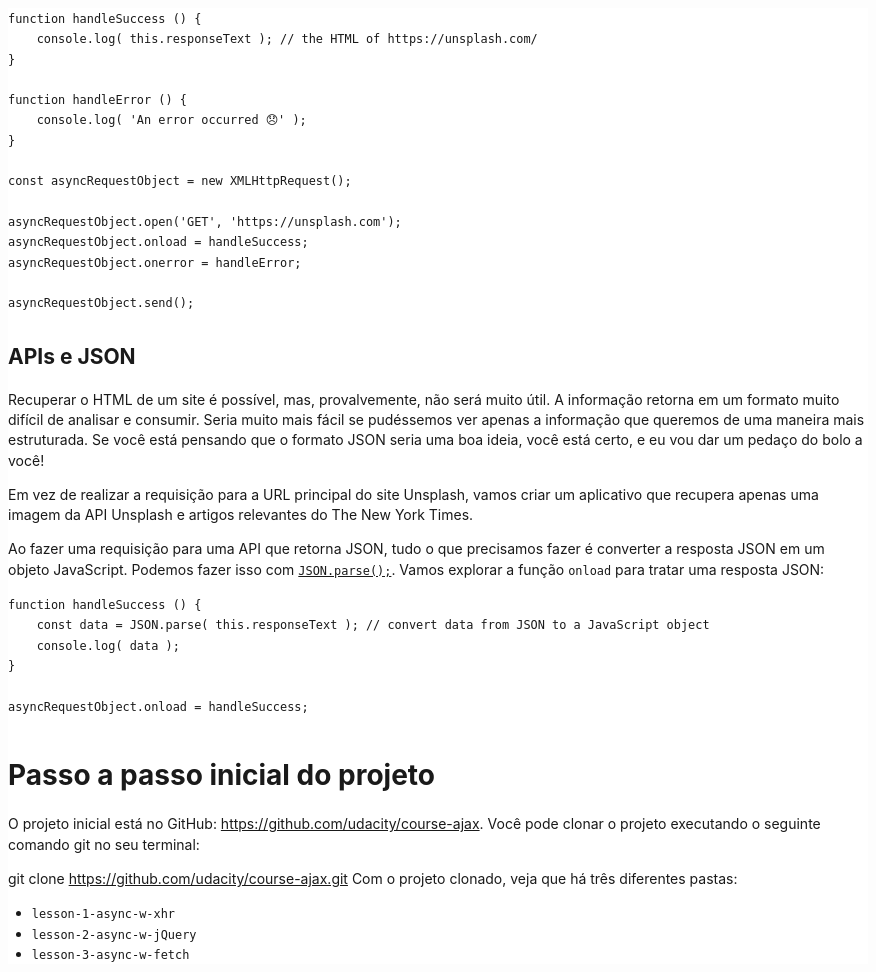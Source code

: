 ```
function handleSuccess () {
    console.log( this.responseText ); // the HTML of https://unsplash.com/
}

function handleError () {
    console.log( 'An error occurred 😞' );
}

const asyncRequestObject = new XMLHttpRequest();

asyncRequestObject.open('GET', 'https://unsplash.com');
asyncRequestObject.onload = handleSuccess;
asyncRequestObject.onerror = handleError;

asyncRequestObject.send();

```

## APIs e JSON
Recuperar o HTML de um site é possível, mas, provalvemente, não será muito útil. A informação retorna em um formato muito difícil de analisar e consumir. Seria muito mais fácil se pudéssemos ver apenas a informação que queremos de uma maneira mais estruturada. Se você está pensando que o formato JSON seria uma boa ideia, você está certo, e eu vou dar um pedaço do bolo a você!

Em vez de realizar a requisição para a URL principal do site Unsplash, vamos criar um aplicativo que recupera apenas uma imagem da API Unsplash e artigos relevantes do The New York Times.

Ao fazer uma requisição para uma API que retorna JSON, tudo o que precisamos fazer é converter a resposta JSON em um objeto JavaScript. Podemos fazer isso com [`JSON.parse();`](https://developer.mozilla.org/pt-BR/docs/Web/JavaScript/Reference/Global_Objects/JSON/parse). Vamos explorar a função `onload` para tratar uma resposta JSON:

```
function handleSuccess () {
    const data = JSON.parse( this.responseText ); // convert data from JSON to a JavaScript object
    console.log( data );
}

asyncRequestObject.onload = handleSuccess;

```

# Passo a passo inicial do projeto
O projeto inicial está no GitHub: https://github.com/udacity/course-ajax. Você pode clonar o projeto executando o seguinte comando git no seu terminal:

git clone https://github.com/udacity/course-ajax.git
Com o projeto clonado, veja que há três diferentes pastas:

* `lesson-1-async-w-xhr`
* `lesson-2-async-w-jQuery`
* `lesson-3-async-w-fetch`
